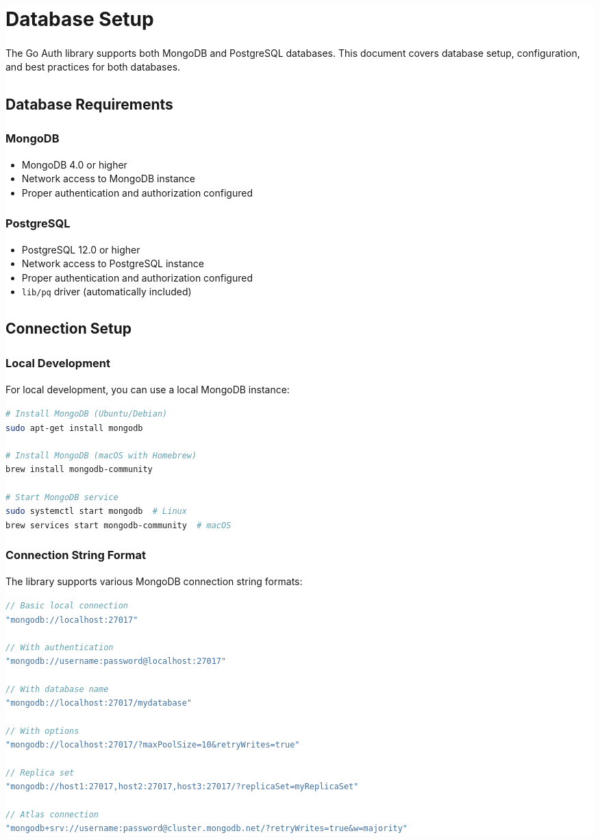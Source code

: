 # Database Setup

The Go Auth library supports both MongoDB and PostgreSQL databases. This document covers database setup, configuration, and best practices for both databases.

## Database Requirements

### MongoDB
- MongoDB 4.0 or higher
- Network access to MongoDB instance
- Proper authentication and authorization configured

### PostgreSQL
- PostgreSQL 12.0 or higher
- Network access to PostgreSQL instance
- Proper authentication and authorization configured
- `lib/pq` driver (automatically included)

## Connection Setup

### Local Development

For local development, you can use a local MongoDB instance:

```bash
# Install MongoDB (Ubuntu/Debian)
sudo apt-get install mongodb

# Install MongoDB (macOS with Homebrew)
brew install mongodb-community

# Start MongoDB service
sudo systemctl start mongodb  # Linux
brew services start mongodb-community  # macOS
```

### Connection String Format

The library supports various MongoDB connection string formats:

```go
// Basic local connection
"mongodb://localhost:27017"

// With authentication
"mongodb://username:password@localhost:27017"

// With database name
"mongodb://localhost:27017/mydatabase"

// With options
"mongodb://localhost:27017/?maxPoolSize=10&retryWrites=true"

// Replica set
"mongodb://host1:27017,host2:27017,host3:27017/?replicaSet=myReplicaSet"

// Atlas connection
"mongodb+srv://username:password@cluster.mongodb.net/?retryWrites=true&w=majority"
```

